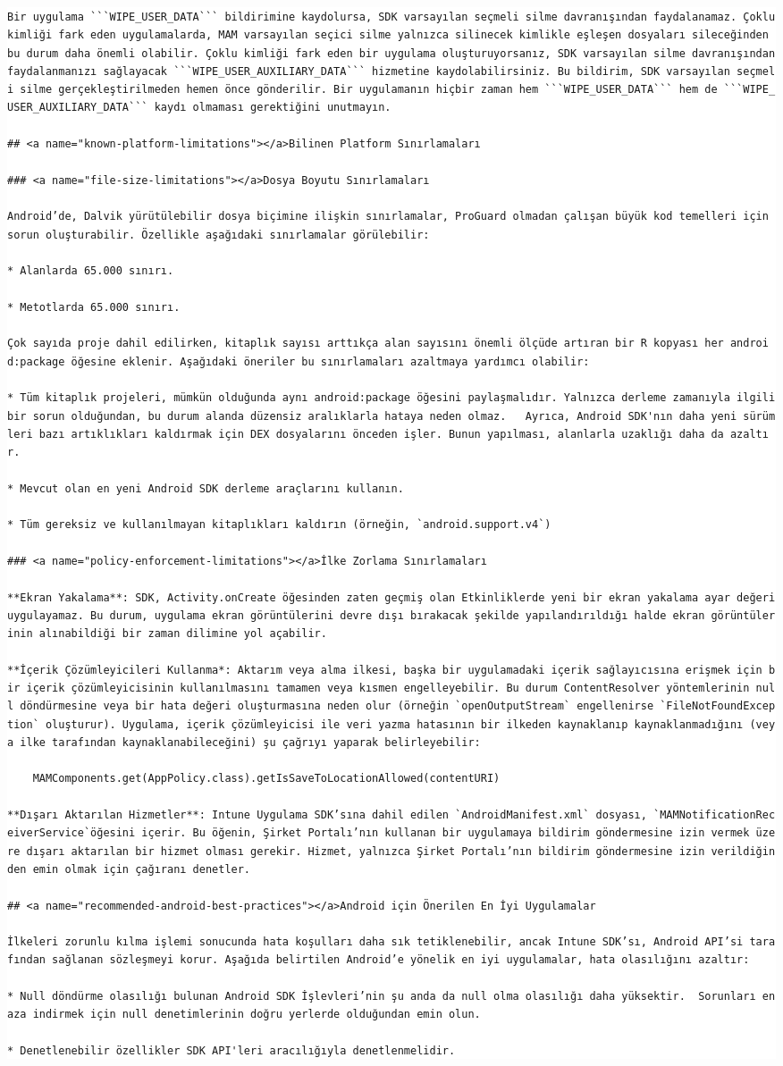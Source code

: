```
Bir uygulama ```WIPE_USER_DATA``` bildirimine kaydolursa, SDK varsayılan seçmeli silme davranışından faydalanamaz. Çoklu kimliği fark eden uygulamalarda, MAM varsayılan seçici silme yalnızca silinecek kimlikle eşleşen dosyaları sileceğinden bu durum daha önemli olabilir. Çoklu kimliği fark eden bir uygulama oluşturuyorsanız, SDK varsayılan silme davranışından faydalanmanızı sağlayacak ```WIPE_USER_AUXILIARY_DATA``` hizmetine kaydolabilirsiniz. Bu bildirim, SDK varsayılan seçmeli silme gerçekleştirilmeden hemen önce gönderilir. Bir uygulamanın hiçbir zaman hem ```WIPE_USER_DATA``` hem de ```WIPE_USER_AUXILIARY_DATA``` kaydı olmaması gerektiğini unutmayın.

## <a name="known-platform-limitations"></a>Bilinen Platform Sınırlamaları 

### <a name="file-size-limitations"></a>Dosya Boyutu Sınırlamaları 

Android’de, Dalvik yürütülebilir dosya biçimine ilişkin sınırlamalar, ProGuard olmadan çalışan büyük kod temelleri için sorun oluşturabilir. Özellikle aşağıdaki sınırlamalar görülebilir: 

* Alanlarda 65.000 sınırı.

* Metotlarda 65.000 sınırı.

Çok sayıda proje dahil edilirken, kitaplık sayısı arttıkça alan sayısını önemli ölçüde artıran bir R kopyası her android:package öğesine eklenir. Aşağıdaki öneriler bu sınırlamaları azaltmaya yardımcı olabilir:
 
* Tüm kitaplık projeleri, mümkün olduğunda aynı android:package öğesini paylaşmalıdır. Yalnızca derleme zamanıyla ilgili bir sorun olduğundan, bu durum alanda düzensiz aralıklarla hataya neden olmaz.   Ayrıca, Android SDK'nın daha yeni sürümleri bazı artıklıkları kaldırmak için DEX dosyalarını önceden işler. Bunun yapılması, alanlarla uzaklığı daha da azaltır.

* Mevcut olan en yeni Android SDK derleme araçlarını kullanın.

* Tüm gereksiz ve kullanılmayan kitaplıkları kaldırın (örneğin, `android.support.v4`)

### <a name="policy-enforcement-limitations"></a>İlke Zorlama Sınırlamaları

**Ekran Yakalama**: SDK, Activity.onCreate öğesinden zaten geçmiş olan Etkinliklerde yeni bir ekran yakalama ayar değeri uygulayamaz. Bu durum, uygulama ekran görüntülerini devre dışı bırakacak şekilde yapılandırıldığı halde ekran görüntülerinin alınabildiği bir zaman dilimine yol açabilir.

**İçerik Çözümleyicileri Kullanma*: Aktarım veya alma ilkesi, başka bir uygulamadaki içerik sağlayıcısına erişmek için bir içerik çözümleyicisinin kullanılmasını tamamen veya kısmen engelleyebilir. Bu durum ContentResolver yöntemlerinin null döndürmesine veya bir hata değeri oluşturmasına neden olur (örneğin `openOutputStream` engellenirse `FileNotFoundException` oluşturur). Uygulama, içerik çözümleyicisi ile veri yazma hatasının bir ilkeden kaynaklanıp kaynaklanmadığını (veya ilke tarafından kaynaklanabileceğini) şu çağrıyı yaparak belirleyebilir:

    MAMComponents.get(AppPolicy.class).getIsSaveToLocationAllowed(contentURI)

**Dışarı Aktarılan Hizmetler**: Intune Uygulama SDK’sına dahil edilen `AndroidManifest.xml` dosyası, `MAMNotificationReceiverService`öğesini içerir. Bu öğenin, Şirket Portalı’nın kullanan bir uygulamaya bildirim göndermesine izin vermek üzere dışarı aktarılan bir hizmet olması gerekir. Hizmet, yalnızca Şirket Portalı’nın bildirim göndermesine izin verildiğinden emin olmak için çağıranı denetler. 

## <a name="recommended-android-best-practices"></a>Android için Önerilen En İyi Uygulamalar 

İlkeleri zorunlu kılma işlemi sonucunda hata koşulları daha sık tetiklenebilir, ancak Intune SDK’sı, Android API’si tarafından sağlanan sözleşmeyi korur. Aşağıda belirtilen Android’e yönelik en iyi uygulamalar, hata olasılığını azaltır: 

* Null döndürme olasılığı bulunan Android SDK İşlevleri’nin şu anda da null olma olasılığı daha yüksektir.  Sorunları en aza indirmek için null denetimlerinin doğru yerlerde olduğundan emin olun.

* Denetlenebilir özellikler SDK API'leri aracılığıyla denetlenmelidir.

```